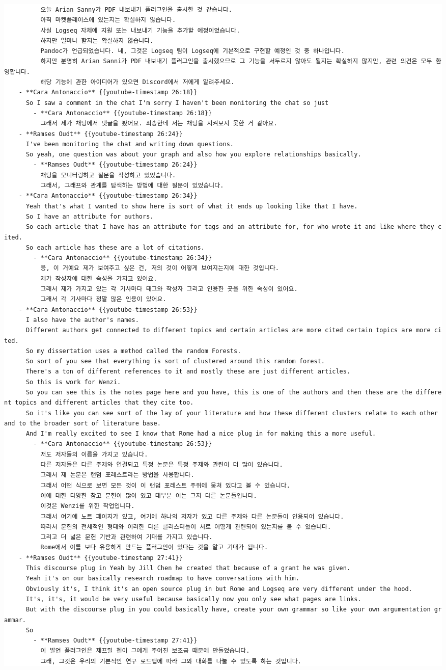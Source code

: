 			  오늘 Arian Sanny가 PDF 내보내기 플러그인을 출시한 것 같습니다.
			  아직 마켓플레이스에 있는지는 확실하지 않습니다.
			  사실 Logseq 자체에 지원 또는 내보내기 기능을 추가할 예정이었습니다.
			  하지만 얼마나 할지는 확실하지 않습니다.
			  Pandoc가 언급되었습니다. 네, 그것은 Logseq 팀이 Logseq에 기본적으로 구현할 예정인 것 중 하나입니다.
			  하지만 분명히 Arian Sanni가 PDF 내보내기 플러그인을 출시했으므로 그 기능을 서두르지 않아도 될지는 확실하지 않지만, 관련 의견은 모두 환영합니다.
			  해당 기능에 관한 아이디어가 있으면 Discord에서 저에게 알려주세요.
		- **Cara Antonaccio** {{youtube-timestamp 26:18}}
		  So I saw a comment in the chat I'm sorry I haven't been monitoring the chat so just
			- **Cara Antonaccio** {{youtube-timestamp 26:18}}
			  그래서 제가 채팅에서 댓글을 봤어요. 죄송한데 저는 채팅을 지켜보지 못한 거 같아요.
		- **Ramses Oudt** {{youtube-timestamp 26:24}}
		  I've been monitoring the chat and writing down questions.
		  So yeah, one question was about your graph and also how you explore relationships basically.
			- **Ramses Oudt** {{youtube-timestamp 26:24}}
			  채팅을 모니터링하고 질문을 작성하고 있었습니다.
			  그래서, 그래프와 관계를 탐색하는 방법에 대한 질문이 있었습니다.
		- **Cara Antonaccio** {{youtube-timestamp 26:34}}
		  Yeah that's what I wanted to show here is sort of what it ends up looking like that I have.
		  So I have an attribute for authors.
		  So each article that I have has an attribute for tags and an attribute for, for who wrote it and like where they cited.
		  So each article has these are a lot of citations.
			- **Cara Antonaccio** {{youtube-timestamp 26:34}}
			  응, 이 거예요 제가 보여주고 싶은 건, 저의 것이 어떻게 보여지는지에 대한 것입니다.
			  제가 작성자에 대한 속성을 가지고 있어요.
			  그래서 제가 가지고 있는 각 기사마다 태그와 작성자 그리고 인용한 곳을 위한 속성이 있어요.
			  그래서 각 기사마다 정말 많은 인용이 있어요.
		- **Cara Antonaccio** {{youtube-timestamp 26:53}}
		  I also have the author's names.
		  Different authors get connected to different topics and certain articles are more cited certain topics are more cited.
		  So my dissertation uses a method called the random Forests.
		  So sort of you see that everything is sort of clustered around this random forest.
		  There's a ton of different references to it and mostly these are just different articles.
		  So this is work for Wenzi.
		  So you can see this is the notes page here and you have, this is one of the authors and then these are the different topics and different articles that they cite too.
		  So it's like you can see sort of the lay of your literature and how these different clusters relate to each other and to the broader sort of literature base.
		  And I'm really excited to see I know that Rome had a nice plug in for making this a more useful.
			- **Cara Antonaccio** {{youtube-timestamp 26:53}}
			  저도 저자들의 이름을 가지고 있습니다.
			  다른 저자들은 다른 주제와 연결되고 특정 논문은 특정 주제와 관련이 더 많이 있습니다.
			  그래서 제 논문은 랜덤 포레스트라는 방법을 사용합니다.
			  그래서 어떤 식으로 보면 모든 것이 이 랜덤 포레스트 주위에 뭉쳐 있다고 볼 수 있습니다.
			  이에 대한 다양한 참고 문헌이 많이 있고 대부분 이는 그저 다른 논문들입니다.
			  이것은 Wenzi를 위한 작업입니다.
			  그래서 여기에 노트 페이지가 있고, 여기에 하나의 저자가 있고 다른 주제와 다른 논문들이 인용되어 있습니다.
			  따라서 문헌의 전체적인 형태와 이러한 다른 클러스터들이 서로 어떻게 관련되어 있는지를 볼 수 있습니다.
			  그리고 더 넓은 문헌 기반과 관련하여 기대를 가지고 있습니다.
			  Rome에서 이를 보다 유용하게 만드는 플러그인이 있다는 것을 알고 기대가 됩니다.
		- **Ramses Oudt** {{youtube-timestamp 27:41}}
		  This discourse plug in Yeah by Jill Chen he created that because of a grant he was given.
		  Yeah it's on our basically research roadmap to have conversations with him.
		  Obviously it's, I think it's an open source plug in but Rome and Logseq are very different under the hood.
		  It's, it's, it would be very useful because basically now you only see what pages are links.
		  But with the discourse plug in you could basically have, create your own grammar so like your own argumentation grammar.
		  So
			- **Ramses Oudt** {{youtube-timestamp 27:41}}
			  이 발언 플러그인은 제프릴 첸이 그에게 주어진 보조금 때문에 만들었습니다.
			  그래, 그것은 우리의 기본적인 연구 로드맵에 따라 그와 대화를 나눌 수 있도록 하는 것입니다.